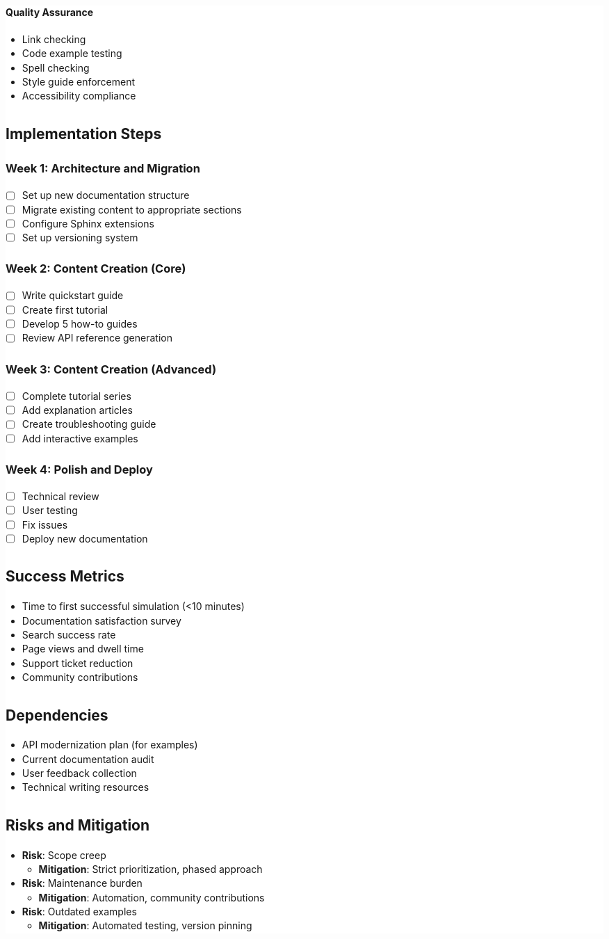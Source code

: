 #### Quality Assurance
- Link checking
- Code example testing
- Spell checking
- Style guide enforcement
- Accessibility compliance

## Implementation Steps

### Week 1: Architecture and Migration
- [ ] Set up new documentation structure
- [ ] Migrate existing content to appropriate sections
- [ ] Configure Sphinx extensions
- [ ] Set up versioning system

### Week 2: Content Creation (Core)
- [ ] Write quickstart guide
- [ ] Create first tutorial
- [ ] Develop 5 how-to guides
- [ ] Review API reference generation

### Week 3: Content Creation (Advanced)
- [ ] Complete tutorial series
- [ ] Add explanation articles
- [ ] Create troubleshooting guide
- [ ] Add interactive examples

### Week 4: Polish and Deploy
- [ ] Technical review
- [ ] User testing
- [ ] Fix issues
- [ ] Deploy new documentation

## Success Metrics
- Time to first successful simulation (<10 minutes)
- Documentation satisfaction survey
- Search success rate
- Page views and dwell time
- Support ticket reduction
- Community contributions

## Dependencies
- API modernization plan (for examples)
- Current documentation audit
- User feedback collection
- Technical writing resources

## Risks and Mitigation
- **Risk**: Scope creep
  - **Mitigation**: Strict prioritization, phased approach
- **Risk**: Maintenance burden
  - **Mitigation**: Automation, community contributions
- **Risk**: Outdated examples
  - **Mitigation**: Automated testing, version pinning
